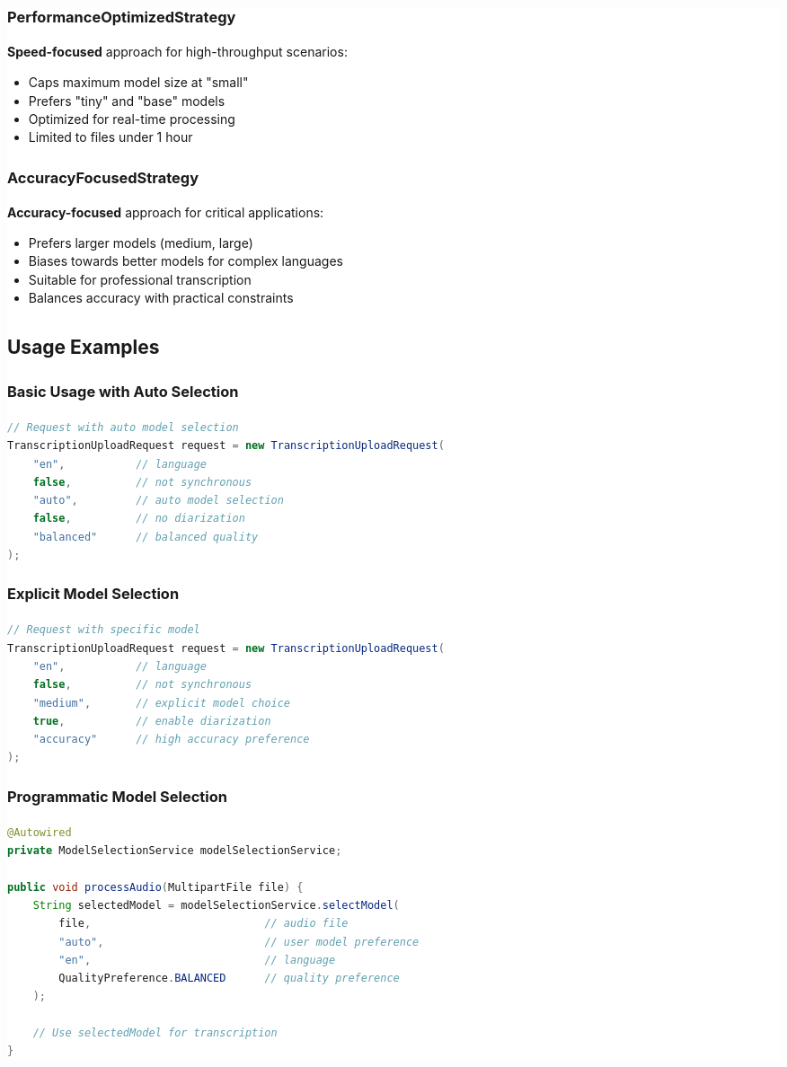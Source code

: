 ### PerformanceOptimizedStrategy

**Speed-focused** approach for high-throughput scenarios:

- Caps maximum model size at "small"
- Prefers "tiny" and "base" models
- Optimized for real-time processing
- Limited to files under 1 hour

### AccuracyFocusedStrategy

**Accuracy-focused** approach for critical applications:

- Prefers larger models (medium, large)
- Biases towards better models for complex languages
- Suitable for professional transcription
- Balances accuracy with practical constraints

## Usage Examples

### Basic Usage with Auto Selection

```java
// Request with auto model selection
TranscriptionUploadRequest request = new TranscriptionUploadRequest(
    "en",           // language
    false,          // not synchronous  
    "auto",         // auto model selection
    false,          // no diarization
    "balanced"      // balanced quality
);
```

### Explicit Model Selection

```java
// Request with specific model
TranscriptionUploadRequest request = new TranscriptionUploadRequest(
    "en",           // language
    false,          // not synchronous
    "medium",       // explicit model choice
    true,           // enable diarization
    "accuracy"      // high accuracy preference
);
```

### Programmatic Model Selection

```java
@Autowired
private ModelSelectionService modelSelectionService;

public void processAudio(MultipartFile file) {
    String selectedModel = modelSelectionService.selectModel(
        file,                           // audio file
        "auto",                         // user model preference
        "en",                           // language
        QualityPreference.BALANCED      // quality preference
    );
    
    // Use selectedModel for transcription
}
```
